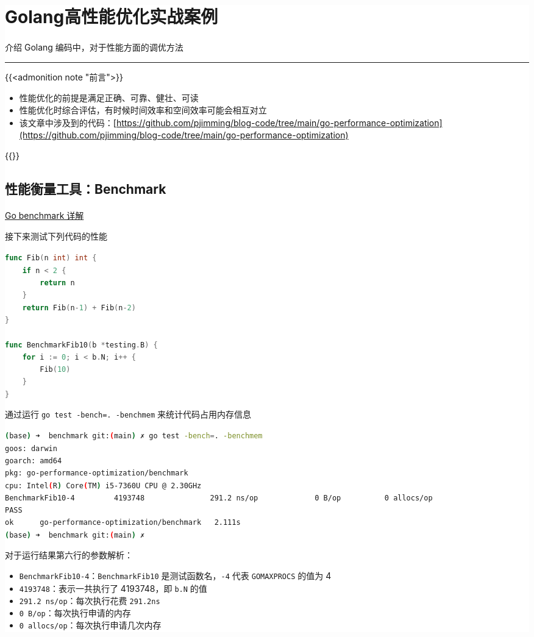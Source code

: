# Golang高性能优化实战案例


介绍 Golang 编码中，对于性能方面的调优方法



---

{{<admonition note "前言">}}

- 性能优化的前提是满足正确、可靠、健壮、可读
- 性能优化时综合评估，有时候时间效率和空间效率可能会相互对立
- 该文章中涉及到的代码：[https://github.com/pjimming/blog-code/tree/main/go-performance-optimization](https://github.com/pjimming/blog-code/tree/main/go-performance-optimization)

{{</admonition>}}

## 性能衡量工具：Benchmark

[Go benchmark 详解 ](https://www.cnblogs.com/yahuian/p/go-benchmark.html)

接下来测试下列代码的性能

```go
func Fib(n int) int {
	if n < 2 {
		return n
	}
	return Fib(n-1) + Fib(n-2)
}

func BenchmarkFib10(b *testing.B) {
	for i := 0; i < b.N; i++ {
		Fib(10)
	}
}
```

通过运行 `go test -bench=. -benchmem` 来统计代码占用内存信息

```bash
(base) ➜  benchmark git:(main) ✗ go test -bench=. -benchmem
goos: darwin
goarch: amd64
pkg: go-performance-optimization/benchmark
cpu: Intel(R) Core(TM) i5-7360U CPU @ 2.30GHz
BenchmarkFib10-4         4193748               291.2 ns/op             0 B/op          0 allocs/op
PASS
ok      go-performance-optimization/benchmark   2.111s
(base) ➜  benchmark git:(main) ✗
```

对于运行结果第六行的参数解析：

- `BenchmarkFib10-4`：`BenchmarkFib10` 是测试函数名，`-4` 代表 `GOMAXPROCS` 的值为 4
- `4193748`：表示一共执行了 4193748，即 `b.N` 的值
- `291.2 ns/op`：每次执行花费 `291.2ns`
- `0 B/op`：每次执行申请的内存
- `0 allocs/op`：每次执行申请几次内存
